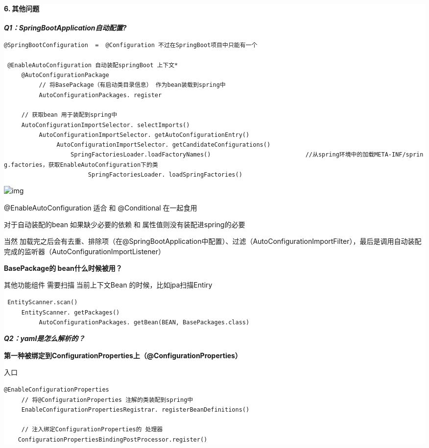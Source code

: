 #### 6. 其他问题

***Q1：SpringBootApplication自动配置?***

```
@SpringBootConfiguration  =  @Configuration 不过在SpringBoot项目中只能有一个
 
 @EnableAutoConfiguration 自动装配springBoot 上下文*
     @AutoConfigurationPackage 
          // 将BasePackage（有启动类目录信息） 作为bean装载到spring中
          AutoConfigurationPackages. register

     // 获取bean 用于装配到spring中
     AutoConfigurationImportSelector. selectImports()  
          AutoConfigurationImportSelector. getAutoConfigurationEntry() 
               AutoConfigurationImportSelector. getCandidateConfigurations()
                   SpringFactoriesLoader.loadFactoryNames()                           //从spring环境中的加载META-INF/spring.factories，获取EnableAutoConfiguration下的类
                        SpringFactoriesLoader. loadSpringFactories()
```

![img](http://pcc.huitogo.club/8140542aa852198755f97b104f0e99e5)



@EnableAutoConfiguration 适合 和 @Conditional 在一起食用

对于自动装配的bean 如果缺少必要的依赖 和 属性值则没有装配进spring的必要



当然 加载完之后会有去重、排除项（在@SpringBootApplication中配置）、过滤（AutoConfigurationImportFilter），最后是调用自动装配完成的监听器（AutoConfigurationImportListener）



**BasePackage的 bean什么时候被用？**

其他功能组件 需要扫描 当前上下文Bean 的时候，比如jpa扫描Entiry

```
 EntityScanner.scan()
     EntityScanner. getPackages()
          AutoConfigurationPackages. getBean(BEAN, BasePackages.class)
```



***Q2：yaml是怎么解析的？***

**第一种被绑定到ConfigurationProperties上（@ConfigurationProperties）**

入口

```
@EnableConfigurationProperties 
     // 将@ConfigurationProperties 注解的类装配到spring中 
     EnableConfigurationPropertiesRegistrar. registerBeanDefinitions() 

     // 注入绑定ConfigurationProperties的 处理器
    ConfigurationPropertiesBindingPostProcessor.register()
```
